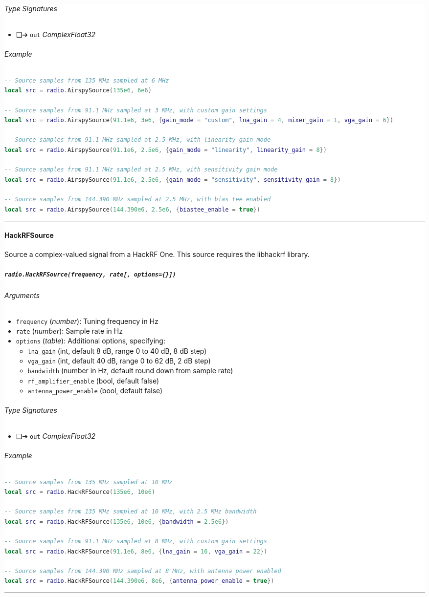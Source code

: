 
###### Type Signatures

* ❑➔ `out` *ComplexFloat32*

###### Example

``` lua
-- Source samples from 135 MHz sampled at 6 MHz
local src = radio.AirspySource(135e6, 6e6)

-- Source samples from 91.1 MHz sampled at 3 MHz, with custom gain settings
local src = radio.AirspySource(91.1e6, 3e6, {gain_mode = "custom", lna_gain = 4, mixer_gain = 1, vga_gain = 6})

-- Source samples from 91.1 MHz sampled at 2.5 MHz, with linearity gain mode
local src = radio.AirspySource(91.1e6, 2.5e6, {gain_mode = "linearity", linearity_gain = 8})

-- Source samples from 91.1 MHz sampled at 2.5 MHz, with sensitivity gain mode
local src = radio.AirspySource(91.1e6, 2.5e6, {gain_mode = "sensitivity", sensitivity_gain = 8})

-- Source samples from 144.390 MHz sampled at 2.5 MHz, with bias tee enabled
local src = radio.AirspySource(144.390e6, 2.5e6, {biastee_enable = true})
```
--------------------------------------------------------------------------------

#### HackRFSource

Source a complex-valued signal from a HackRF One. This source requires the
libhackrf library.

##### `radio.HackRFSource(frequency, rate[, options={}])`

###### Arguments

* `frequency` (*number*): Tuning frequency in Hz
* `rate` (*number*): Sample rate in Hz
* `options` (*table*): Additional options, specifying:
    * `lna_gain` (int, default 8 dB, range 0 to 40 dB, 8 dB step)
    * `vga_gain` (int, default 40 dB, range 0 to 62 dB, 2 dB step)
    * `bandwidth` (number in Hz, default round down from sample rate)
    * `rf_amplifier_enable` (bool, default false)
    * `antenna_power_enable` (bool, default false)


###### Type Signatures

* ❑➔ `out` *ComplexFloat32*

###### Example

``` lua
-- Source samples from 135 MHz sampled at 10 MHz
local src = radio.HackRFSource(135e6, 10e6)

-- Source samples from 135 MHz sampled at 10 MHz, with 2.5 MHz bandwidth
local src = radio.HackRFSource(135e6, 10e6, {bandwidth = 2.5e6})

-- Source samples from 91.1 MHz sampled at 8 MHz, with custom gain settings
local src = radio.HackRFSource(91.1e6, 8e6, {lna_gain = 16, vga_gain = 22})

-- Source samples from 144.390 MHz sampled at 8 MHz, with antenna power enabled
local src = radio.HackRFSource(144.390e6, 8e6, {antenna_power_enable = true})
```
--------------------------------------------------------------------------------
